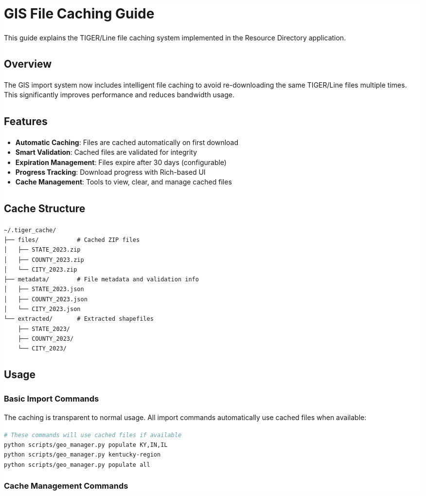 # GIS File Caching Guide

This guide explains the TIGER/Line file caching system implemented in the Resource Directory application.

## Overview

The GIS import system now includes intelligent file caching to avoid re-downloading the same TIGER/Line files multiple times. This significantly improves performance and reduces bandwidth usage.

## Features

- **Automatic Caching**: Files are cached automatically on first download
- **Smart Validation**: Cached files are validated for integrity
- **Expiration Management**: Files expire after 30 days (configurable)
- **Progress Tracking**: Download progress with Rich-based UI
- **Cache Management**: Tools to view, clear, and manage cached files

## Cache Structure

```
~/.tiger_cache/
├── files/           # Cached ZIP files
│   ├── STATE_2023.zip
│   ├── COUNTY_2023.zip
│   └── CITY_2023.zip
├── metadata/        # File metadata and validation info
│   ├── STATE_2023.json
│   ├── COUNTY_2023.json
│   └── CITY_2023.json
└── extracted/       # Extracted shapefiles
    ├── STATE_2023/
    ├── COUNTY_2023/
    └── CITY_2023/
```

## Usage

### Basic Import Commands

The caching is transparent to normal usage. All import commands automatically use cached files when available:

```bash
# These commands will use cached files if available
python scripts/geo_manager.py populate KY,IN,IL
python scripts/geo_manager.py kentucky-region
python scripts/geo_manager.py populate all
```

### Cache Management Commands
